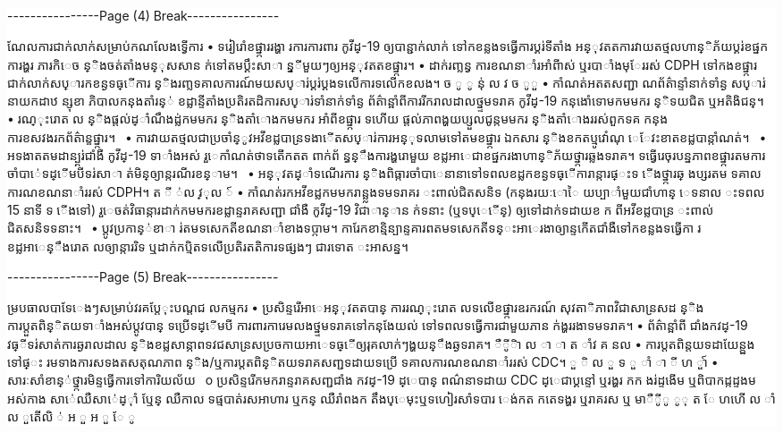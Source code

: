 ----------------Page (4) Break----------------
 
ណែលការជាក់លាក់សម្រាប់កណលែងទ្វើការ 
• ទរៀរេាំខផ្ន្ការរង្ហា រការការពារ កូវីដ្-19  ឲ្យបាន្ជាក់លាក់ 
ទៅកខន្លងទធ្វើការប្គរ់ទីតាំង អន្ុវតតការវាយតថ្មលហាន្ិភ័យប្គរ់ខផ្នក ការង្ហរ ភារកិេច 
ន្ិងចត់តាំងមន្ុសសាន ក់ទៅតមប្គឹះសាា ន្ន្ីមួយៗឲ្យអន្ុវតតខផ្ន្ការ។ 
• ដាក់រញ្លន្វ ការខណនាាំរអាំពីាស់ ឬរបាាំងមុែររស់ CDPH 
ទៅកងខផ្ន្ការជាក់លាក់សប្ារកខន្ងទធ្ើការ 
ន្ិងរញ្លទគាលការណ៍មយសប្ារ់ប្គរ់ប្គងទលើការទលើកខលង។ 
ច ូ  ូ 
នុ់   ល   វ
ច ូួ
• កាំណត់អតតសញ្ជា ណព័ត៌ាន្ទាំនាក់ទាំន្ង សប្ារ់នាយកដាឋ ន្សុខា 
ភិបាលកនុងតាំរន្់ ខដ្លាន្ទីតាំងប្រតិរតដិការសប្ារ់ទាំនាក់ទាំន្ង 
ព័ត៌ាន្អាំពីការរីករាលដាលថ្ន្ទមទរាគ កូវីដ្-19  កនុងេាំទោមកមមករ ន្ិទយជិត 
ឬអតិងិជន្។ 
• រណ្ុះរោត ល ន្ិងផ្តល់ដ្ាំណឹងដ្ល់កមមករ ន្ិងតាំោងកមមករ អាំពីខផ្ន្ការ ទហើយ 
ផ្តល់ភាពង្ហយប្សួលជូន្កមមករ ន្ិងតាំោងររស់ពួកទគ 
កនុងការខសវងរកព័ត៌ាន្ខផ្ន្ការ។ 
• ការវាយតថ្មលជាប្រចាំន្ូវអវីខដ្លបាន្រទងាើតសប្ារ់ការអន្ុទលាមទៅតមខផ្ន្ការ 
ឯកសារ ន្ិងខកតប្មូវេាំណុ េែវះខាតខដ្លបាន្កាំណត់។ 
• អទងាតតមដាន្ប្គរ់ជាំងឺ កូវីដ្-19  ទាាំងអស់ រួេកាំណត់ថាទតើកតត ពាក់ព័
ន្ធន្ឹងការង្ហរោមួយ ខដ្លអាេជាខផ្នករងាហាន្ិភ័យថ្ន្ការឆ្លងទរាគ។ 
ទធ្វើរេចុរបន្នភាពខផ្ន្ការតមការចាំបាេ់ទដ្ើមបីទរ់សាា ត់មិន្ឲ្យាន្ករណីរខន្ាម។ 
• អន្ុវតដ្ាំទណើរការ 
ន្ិងពិធ្ការចាំបាេនានាទៅទពលខដ្លកខន្ងទធ្ើការាន្ការផ្ះទ ើងថ្ន្ការឆ្
ងប្សរតម ទគាលការណខណនាាំររស់ CDPH។ 
ត
ី      ់ល   វ្ុល
៍
• កាំណត់រកអវីខដ្លកមមករាន្ឆ្លងទមទរាគរ ះពាល់ជិតសនិទ 
(កនុងរយៈេាៃ យប្បាាំមួយជាំហាន្ េទនាល ះទពល 15 នាទី ទ ើងទៅ) 
រួេចត់វិធាន្ការដាក់កមមករខដ្លាន្ទរាគសញ្ជា ជាំងឺ កូវីដ្-19   វិជាាន្ាន ក់ទនាះ 
(ឬទប្េើន្) ឲ្យទៅដាក់ទដាយខ ក ពីអវីខដ្លបាន្រ ះពាល់ជិតសនិទទនាះ។ 
• ប្តូវប្រកាន្់ខាា រ់តមទសេកតីខណនាាំខាងទប្កាម។ 
ការែកខាន្មិន្បាន្ទគារពតមទសេកតីទន្ះអាេរងាឲ្យាន្ទកើតជាំងឺទៅកខន្លងទធ្វើកា
រ ខដ្លអាេន្ឹងរោត លឲ្យាន្ការរិទ ឬដាក់កប្មិតទលើប្រតិរតតិការទផ្សងៗ 
ជារទោត ះអាសន្ន។ 
 
 
 
 
 
 
----------------Page (5) Break----------------
 
ម្របធាលបាទែេងៗសម្រាប់វរគបែ្តុះបណ្តជ លកម្មករ 
• ប្រសិន្ទរើអាេអន្ុវតតបាន្ ការរណ្ុះរោត លទលើខផ្ន្ការឧរករណ៍ សុវតាិភាពវិជាសាន្រសដ 
ន្ិងការប្តួតពិន្ិតយទាាំងអស់ប្តូវបាន្ ទប្រើទដ្ើមបី 
ការពារការេមលងថ្ន្ទមទរាគទៅកនុងែយល់ ទៅទពលទធ្វើការជាមួយភាន ក់ង្ហររងាទមទរាគ។ 
• ព័ត៌ាន្អាំពី ជាំងកវដ្-19   វធ្ីទរ់សាត់ការឆ្ងរាលដាល 
ន្ិងខដ្លសាន្ភាពទវជសាន្រសប្រចកាយអាេទធ្ើឲ្យរុគលាក់ៗង្ហយន្ឹងឆ្ងទរាគ។ 
ឺូីិា     ល
ា      ា   ត   ាំវ   គ  នល
• ការប្តតពិន្តយទដាយែន្ឯងទៅផ្ះ រមទាងការសទងតសតុណភាព 
ន្ិង/ឬការប្តតពិន្ិតយទរាគសញ្ជទដាយទប្រើ ទគាលការណខណនាាំររស់ CDC។ 
ួ   ិ     ល ួ      ទ  ួ  ាំ      ា  ី  ហ
ួា៍
• សារៈសាំខាន្់ថ្ន្ការមិន្ទធ្វើការទៅការិយល័យ 
o ប្រសិន្ទរើកមករាន្ទរាគសញ្ជជាំង កវដ្-19  ដ្េបាន្ ពណ៌នាទដាយ CDC 
ដ្េជាប្គន្ទៅ ឬរង្ហរ កក ងរ់ដ្ទងើម ឬពិបាកដ្កដ្ទងម អស់កាង 
សាេ់ឈឺសាេ់ដ្ុាំ ឬែន្ ឈឺកាល ទផ្មបាត់រសអាហារ ឬកន្ ឈឺរាំពងក 
តឹងប្េមុះឬទហៀរសាំទបារ េង់កត កតេទង្ហរ ឬរាគរស ឬ 
មាឺូីូ
ូុ  ត      ែ      ហហើ      ល ាំ
ល ួតើលិ       ់
អ ួ  អ ួ    ែ     ូ